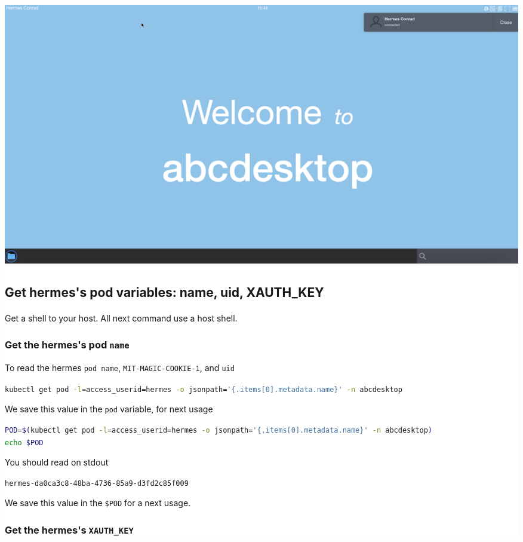 ![Login as hermes](img/debug-application-logged-hermes.png)


## Get hermes's pod variables: name, uid, XAUTH_KEY 

Get a shell to your host. All next command use a host shell.

### Get the hermes's pod `name`

To read the hermes `pod name`, `MIT-MAGIC-COOKIE-1`, and `uid`

```bash
kubectl get pod -l=access_userid=hermes -o jsonpath='{.items[0].metadata.name}' -n abcdesktop
```

We save this value in the `pod` variable, for next usage

```bash
POD=$(kubectl get pod -l=access_userid=hermes -o jsonpath='{.items[0].metadata.name}' -n abcdesktop)
echo $POD
```

You should read on stdout

```bash
hermes-da0ca3c8-48ba-4736-85a9-d3fd2c85f009
```

We save this value in the `$POD` for a next usage.

### Get the hermes's `XAUTH_KEY`
